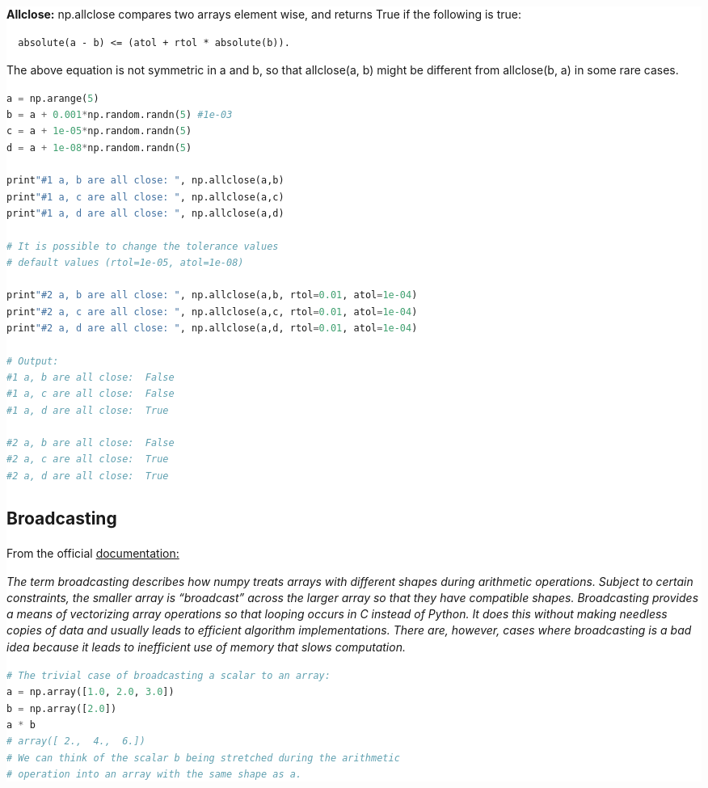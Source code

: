 **Allclose:**
np.allclose compares two arrays element wise, and returns True if the following is true: 

      absolute(a - b) <= (atol + rtol * absolute(b)). 

The above equation is not symmetric in a and b, so that allclose(a, b) might be different from allclose(b, a) in some rare cases.
```python
a = np.arange(5)
b = a + 0.001*np.random.randn(5) #1e-03
c = a + 1e-05*np.random.randn(5)
d = a + 1e-08*np.random.randn(5)

print"#1 a, b are all close: ", np.allclose(a,b)
print"#1 a, c are all close: ", np.allclose(a,c)
print"#1 a, d are all close: ", np.allclose(a,d)

# It is possible to change the tolerance values
# default values (rtol=1e-05, atol=1e-08)

print"#2 a, b are all close: ", np.allclose(a,b, rtol=0.01, atol=1e-04)
print"#2 a, c are all close: ", np.allclose(a,c, rtol=0.01, atol=1e-04)
print"#2 a, d are all close: ", np.allclose(a,d, rtol=0.01, atol=1e-04)

# Output:
#1 a, b are all close:  False
#1 a, c are all close:  False
#1 a, d are all close:  True

#2 a, b are all close:  False
#2 a, c are all close:  True
#2 a, d are all close:  True
```

## Broadcasting
From the official [documentation:](https://docs.scipy.org/doc/numpy-1.13.0/user/basics.broadcasting.html)

*The term broadcasting describes how numpy treats arrays with different shapes during arithmetic operations. Subject to certain constraints, the smaller array is “broadcast” across the larger array so that they have compatible shapes. Broadcasting provides a means of vectorizing array operations so that looping occurs in C instead of Python. It does this without making needless copies of data and usually leads to efficient algorithm implementations. There are, however, cases where broadcasting is a bad idea because it leads to inefficient use of memory that slows computation.*

```python
# The trivial case of broadcasting a scalar to an array:
a = np.array([1.0, 2.0, 3.0])
b = np.array([2.0])
a * b            
# array([ 2.,  4.,  6.])
# We can think of the scalar b being stretched during the arithmetic 
# operation into an array with the same shape as a.

```
